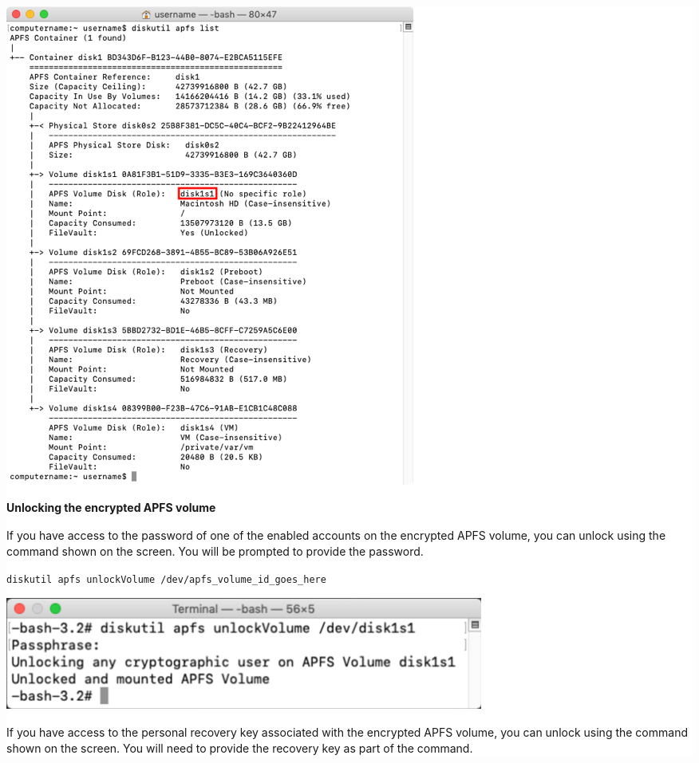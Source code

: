 ![Screen Shot 2019 01 14 at 9 04 33 PM](./macOS-commands.assets/Screen-Shot-2019-01-14-at-9.04.33-PM.png)

**Unlocking the encrypted APFS volume**

If you have access to the password of one of the enabled accounts on the encrypted APFS volume, you can unlock using the command shown on the screen. You will be prompted to provide the password.

```shell
diskutil apfs unlockVolume /dev/apfs_volume_id_goes_here
```

![Screen Shot 2019 01 14 at 9 11 34 PM](./macOS-commands.assets/Screen-Shot-2019-01-14-at-9.11.34-PM.png)

If you have access to the personal recovery key associated with the encrypted APFS volume, you can unlock using the command shown on the screen. You will need to provide the recovery key as part of the command.
